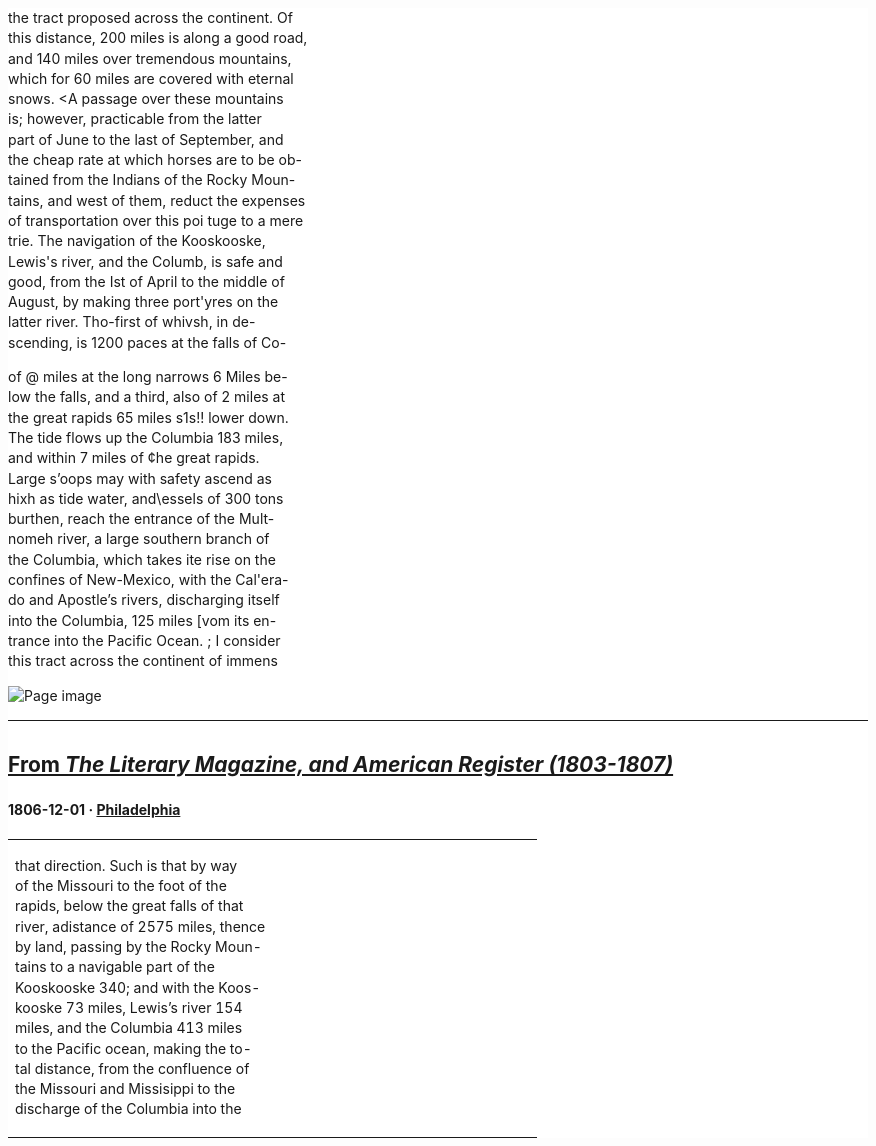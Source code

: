 the tract proposed across the continent. Of  
this distance, 200 miles is along a good road,  
and 140 miles over tremendous mountains,  
which for 60 miles are covered with eternal  
snows. &lt;A passage over these mountains  
is; however, practicable from the latter  
part of June to the last of September, and  
the cheap rate at which horses are to be ob-  
tained from the Indians of the Rocky Moun-  
tains, and west of them, reduct the expenses  
of transportation over this poi tuge to a mere  
trie. The navigation of the Kooskooske,  
Lewis&#x27;s river, and the Columb, is safe and  
good, from the Ist of April to the middle of  
August, by making three port&#x27;yres on the  
latter river. Tho-first of whivsh, in de-  
scending, is 1200 paces at the falls of Co-  
  
of @ miles at the long narrows 6 Miles be-  
low the falls, and a third, also of 2 miles at  
the great rapids 65 miles s1s!! lower down.  
The tide flows up the Columbia 183 miles,  
and within 7 miles of ¢he great rapids.  
Large s’oops may with safety ascend as  
hixh as tide water, and\essels of 300 tons  
burthen, reach the entrance of the Mult-  
nomeh river, a large southern branch of  
the Columbia, which takes ite rise on the  
confines of New-Mexico, with the Cal&#x27;era-  
do and Apostle’s rivers, discharging itself  
into the Columbia, 125 miles [vom its en-  
trance into the Pacific Ocean. ; I consider  
this tract across the continent of immens
</td><td style="width: 50%; max-height: 75%; margin: auto; display: block;">
<img alt="Page image" src="https://iiif.archive.org/image/iiif/2/sim_balance-and-state-journal_1806-11-25_5_47%2Fsim_balance-and-state-journal_1806-11-25_5_47_jp2.zip%2Fsim_balance-and-state-journal_1806-11-25_5_47_jp2%2Fsim_balance-and-state-journal_1806-11-25_5_47_0003.jp2/pct:42.95180722891566,29.32754182754183,25.120481927710845,56.46718146718147/,600/0/default.jpg"/>
</td>
</tr></table>

---

## [From _The Literary Magazine, and American Register (1803-1807)_](https://archive.org/details/sim_literary-magazine-and-american-register_1806-12_6_39/page/n42/mode/1up?view=theater)

#### 1806-12-01 &middot; [Philadelphia](http://dbpedia.org/resource/Philadelphia)

<table style="width: 100%;"><tr><td style="width: 50%">

  
that direction. Such is that by way  
of the Missouri to the foot of the  
rapids, below the great falls of that  
river, adistance of 2575 miles, thence  
by land, passing by the Rocky Moun-  
tains to a navigable part of the  
Kooskooske 340; and with the Koos-  
kooske 73 miles, Lewis’s river 154  
miles, and the Columbia 413 miles  
to the Pacific ocean, making the to-  
tal distance, from the confluence of  
the Missouri and Missisippi to the  
discharge of the Columbia into the  